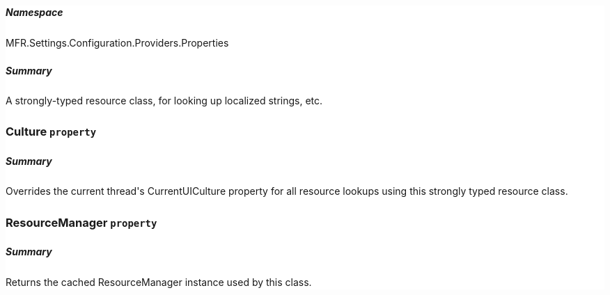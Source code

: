 ##### Namespace

MFR.Settings.Configuration.Providers.Properties

##### Summary

A strongly-typed resource class, for looking up localized strings, etc.

<a name='P-MFR-Settings-Configuration-Providers-Properties-Resources-Culture'></a>
### Culture `property`

##### Summary

Overrides the current thread's CurrentUICulture property for all
  resource lookups using this strongly typed resource class.

<a name='P-MFR-Settings-Configuration-Providers-Properties-Resources-ResourceManager'></a>
### ResourceManager `property`

##### Summary

Returns the cached ResourceManager instance used by this class.
